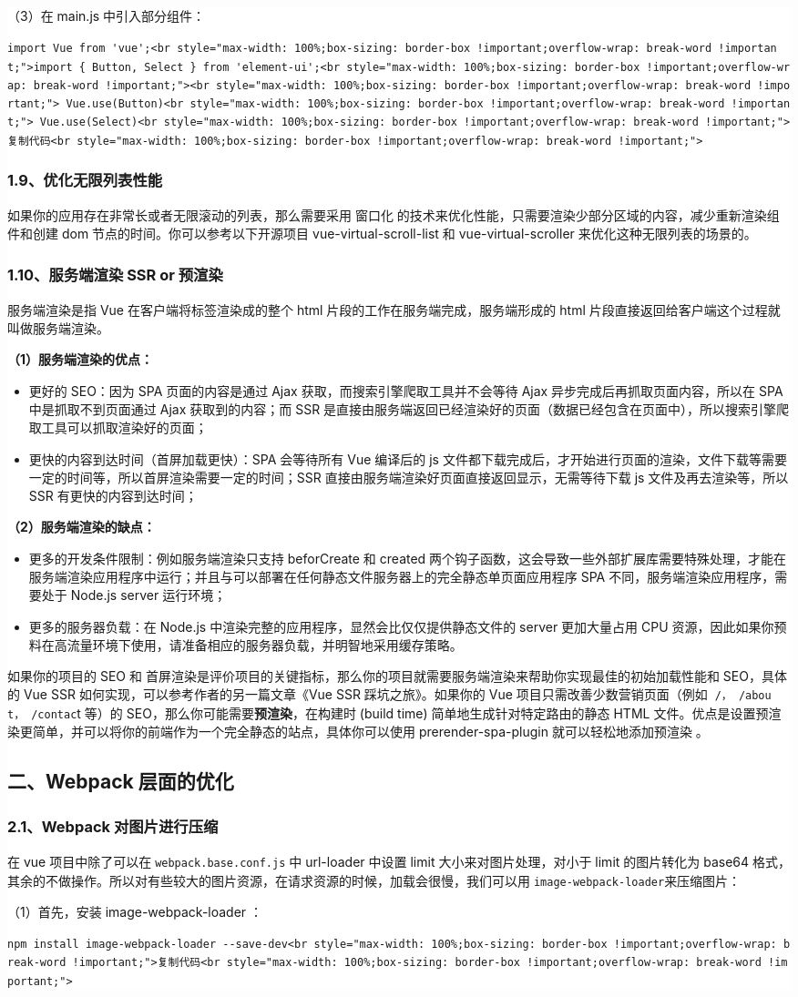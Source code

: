 （3）在 main.js 中引入部分组件：

```
import Vue from 'vue';<br style="max-width: 100%;box-sizing: border-box !important;overflow-wrap: break-word !important;">import { Button, Select } from 'element-ui';<br style="max-width: 100%;box-sizing: border-box !important;overflow-wrap: break-word !important;"><br style="max-width: 100%;box-sizing: border-box !important;overflow-wrap: break-word !important;"> Vue.use(Button)<br style="max-width: 100%;box-sizing: border-box !important;overflow-wrap: break-word !important;"> Vue.use(Select)<br style="max-width: 100%;box-sizing: border-box !important;overflow-wrap: break-word !important;">复制代码<br style="max-width: 100%;box-sizing: border-box !important;overflow-wrap: break-word !important;">
```

### 1.9、优化无限列表性能

如果你的应用存在非常长或者无限滚动的列表，那么需要采用 窗口化 的技术来优化性能，只需要渲染少部分区域的内容，减少重新渲染组件和创建 dom 节点的时间。你可以参考以下开源项目 vue-virtual-scroll-list 和 vue-virtual-scroller 来优化这种无限列表的场景的。

### 1.10、服务端渲染 SSR or 预渲染

服务端渲染是指 Vue 在客户端将标签渲染成的整个 html 片段的工作在服务端完成，服务端形成的 html 片段直接返回给客户端这个过程就叫做服务端渲染。

**（1）服务端渲染的优点：**

*   更好的 SEO：因为 SPA 页面的内容是通过 Ajax 获取，而搜索引擎爬取工具并不会等待 Ajax 异步完成后再抓取页面内容，所以在 SPA 中是抓取不到页面通过 Ajax 获取到的内容；而 SSR 是直接由服务端返回已经渲染好的页面（数据已经包含在页面中），所以搜索引擎爬取工具可以抓取渲染好的页面；
    
*   更快的内容到达时间（首屏加载更快）：SPA 会等待所有 Vue 编译后的 js 文件都下载完成后，才开始进行页面的渲染，文件下载等需要一定的时间等，所以首屏渲染需要一定的时间；SSR 直接由服务端渲染好页面直接返回显示，无需等待下载 js 文件及再去渲染等，所以 SSR 有更快的内容到达时间；
    

**（2）服务端渲染的缺点：**

*   更多的开发条件限制：例如服务端渲染只支持 beforCreate 和 created 两个钩子函数，这会导致一些外部扩展库需要特殊处理，才能在服务端渲染应用程序中运行；并且与可以部署在任何静态文件服务器上的完全静态单页面应用程序 SPA 不同，服务端渲染应用程序，需要处于 Node.js server 运行环境；
    
*   更多的服务器负载：在 Node.js 中渲染完整的应用程序，显然会比仅仅提供静态文件的 server 更加大量占用 CPU 资源，因此如果你预料在高流量环境下使用，请准备相应的服务器负载，并明智地采用缓存策略。
    

如果你的项目的 SEO 和 首屏渲染是评价项目的关键指标，那么你的项目就需要服务端渲染来帮助你实现最佳的初始加载性能和 SEO，具体的 Vue SSR 如何实现，可以参考作者的另一篇文章《Vue SSR 踩坑之旅》。如果你的 Vue 项目只需改善少数营销页面（例如  `/， /about， /contac`t 等）的 SEO，那么你可能需要**预渲染**，在构建时 (build time) 简单地生成针对特定路由的静态 HTML 文件。优点是设置预渲染更简单，并可以将你的前端作为一个完全静态的站点，具体你可以使用 prerender-spa-plugin 就可以轻松地添加预渲染 。

二、Webpack 层面的优化
---------------

### 2.1、Webpack 对图片进行压缩

在 vue 项目中除了可以在 `webpack.base.conf.js` 中 url-loader 中设置 limit 大小来对图片处理，对小于 limit 的图片转化为 base64 格式，其余的不做操作。所以对有些较大的图片资源，在请求资源的时候，加载会很慢，我们可以用 `image-webpack-loader`来压缩图片：

（1）首先，安装 image-webpack-loader ：

```
npm install image-webpack-loader --save-dev<br style="max-width: 100%;box-sizing: border-box !important;overflow-wrap: break-word !important;">复制代码<br style="max-width: 100%;box-sizing: border-box !important;overflow-wrap: break-word !important;">
```
